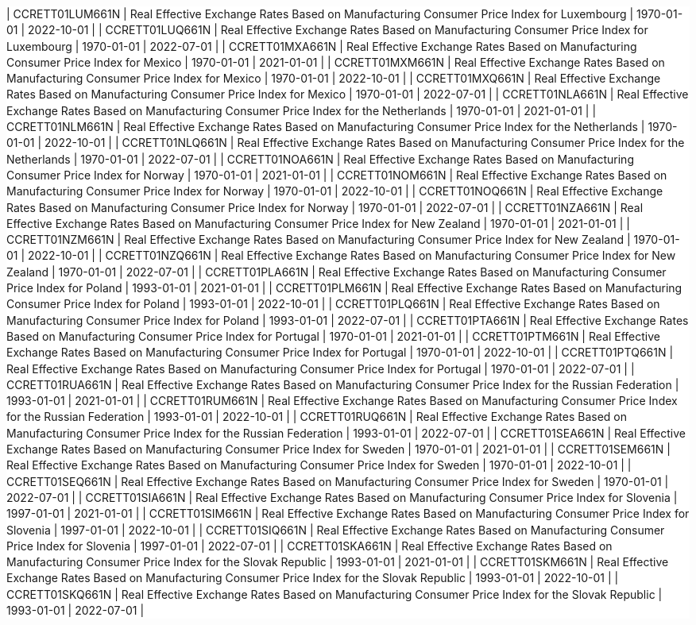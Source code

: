 | CCRETT01LUM661N | Real Effective Exchange Rates Based on Manufacturing Consumer Price Index for Luxembourg                                | 1970-01-01          | 2022-10-01        |
| CCRETT01LUQ661N | Real Effective Exchange Rates Based on Manufacturing Consumer Price Index for Luxembourg                                | 1970-01-01          | 2022-07-01        |
| CCRETT01MXA661N | Real Effective Exchange Rates Based on Manufacturing Consumer Price Index for Mexico                                    | 1970-01-01          | 2021-01-01        |
| CCRETT01MXM661N | Real Effective Exchange Rates Based on Manufacturing Consumer Price Index for Mexico                                    | 1970-01-01          | 2022-10-01        |
| CCRETT01MXQ661N | Real Effective Exchange Rates Based on Manufacturing Consumer Price Index for Mexico                                    | 1970-01-01          | 2022-07-01        |
| CCRETT01NLA661N | Real Effective Exchange Rates Based on Manufacturing Consumer Price Index for the Netherlands                           | 1970-01-01          | 2021-01-01        |
| CCRETT01NLM661N | Real Effective Exchange Rates Based on Manufacturing Consumer Price Index for the Netherlands                           | 1970-01-01          | 2022-10-01        |
| CCRETT01NLQ661N | Real Effective Exchange Rates Based on Manufacturing Consumer Price Index for the Netherlands                           | 1970-01-01          | 2022-07-01        |
| CCRETT01NOA661N | Real Effective Exchange Rates Based on Manufacturing Consumer Price Index for Norway                                    | 1970-01-01          | 2021-01-01        |
| CCRETT01NOM661N | Real Effective Exchange Rates Based on Manufacturing Consumer Price Index for Norway                                    | 1970-01-01          | 2022-10-01        |
| CCRETT01NOQ661N | Real Effective Exchange Rates Based on Manufacturing Consumer Price Index for Norway                                    | 1970-01-01          | 2022-07-01        |
| CCRETT01NZA661N | Real Effective Exchange Rates Based on Manufacturing Consumer Price Index for New Zealand                               | 1970-01-01          | 2021-01-01        |
| CCRETT01NZM661N | Real Effective Exchange Rates Based on Manufacturing Consumer Price Index for New Zealand                               | 1970-01-01          | 2022-10-01        |
| CCRETT01NZQ661N | Real Effective Exchange Rates Based on Manufacturing Consumer Price Index for New Zealand                               | 1970-01-01          | 2022-07-01        |
| CCRETT01PLA661N | Real Effective Exchange Rates Based on Manufacturing Consumer Price Index for Poland                                    | 1993-01-01          | 2021-01-01        |
| CCRETT01PLM661N | Real Effective Exchange Rates Based on Manufacturing Consumer Price Index for Poland                                    | 1993-01-01          | 2022-10-01        |
| CCRETT01PLQ661N | Real Effective Exchange Rates Based on Manufacturing Consumer Price Index for Poland                                    | 1993-01-01          | 2022-07-01        |
| CCRETT01PTA661N | Real Effective Exchange Rates Based on Manufacturing Consumer Price Index for Portugal                                  | 1970-01-01          | 2021-01-01        |
| CCRETT01PTM661N | Real Effective Exchange Rates Based on Manufacturing Consumer Price Index for Portugal                                  | 1970-01-01          | 2022-10-01        |
| CCRETT01PTQ661N | Real Effective Exchange Rates Based on Manufacturing Consumer Price Index for Portugal                                  | 1970-01-01          | 2022-07-01        |
| CCRETT01RUA661N | Real Effective Exchange Rates Based on Manufacturing Consumer Price Index for the Russian Federation                    | 1993-01-01          | 2021-01-01        |
| CCRETT01RUM661N | Real Effective Exchange Rates Based on Manufacturing Consumer Price Index for the Russian Federation                    | 1993-01-01          | 2022-10-01        |
| CCRETT01RUQ661N | Real Effective Exchange Rates Based on Manufacturing Consumer Price Index for the Russian Federation                    | 1993-01-01          | 2022-07-01        |
| CCRETT01SEA661N | Real Effective Exchange Rates Based on Manufacturing Consumer Price Index for Sweden                                    | 1970-01-01          | 2021-01-01        |
| CCRETT01SEM661N | Real Effective Exchange Rates Based on Manufacturing Consumer Price Index for Sweden                                    | 1970-01-01          | 2022-10-01        |
| CCRETT01SEQ661N | Real Effective Exchange Rates Based on Manufacturing Consumer Price Index for Sweden                                    | 1970-01-01          | 2022-07-01        |
| CCRETT01SIA661N | Real Effective Exchange Rates Based on Manufacturing Consumer Price Index for Slovenia                                  | 1997-01-01          | 2021-01-01        |
| CCRETT01SIM661N | Real Effective Exchange Rates Based on Manufacturing Consumer Price Index for Slovenia                                  | 1997-01-01          | 2022-10-01        |
| CCRETT01SIQ661N | Real Effective Exchange Rates Based on Manufacturing Consumer Price Index for Slovenia                                  | 1997-01-01          | 2022-07-01        |
| CCRETT01SKA661N | Real Effective Exchange Rates Based on Manufacturing Consumer Price Index for the Slovak Republic                       | 1993-01-01          | 2021-01-01        |
| CCRETT01SKM661N | Real Effective Exchange Rates Based on Manufacturing Consumer Price Index for the Slovak Republic                       | 1993-01-01          | 2022-10-01        |
| CCRETT01SKQ661N | Real Effective Exchange Rates Based on Manufacturing Consumer Price Index for the Slovak Republic                       | 1993-01-01          | 2022-07-01        |